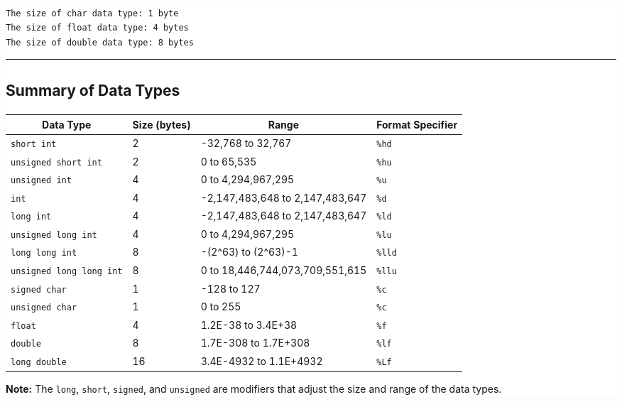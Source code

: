 ```
The size of char data type: 1 byte
The size of float data type: 4 bytes
The size of double data type: 8 bytes
```

---

## Summary of Data Types
| Data Type                | Size (bytes) | Range                                      | Format Specifier |
|--------------------------|--------------|--------------------------------------------|------------------|
| `short int`              | 2            | -32,768 to 32,767                          | `%hd`            |
| `unsigned short int`     | 2            | 0 to 65,535                                | `%hu`            |
| `unsigned int`           | 4            | 0 to 4,294,967,295                         | `%u`             |
| `int`                    | 4            | -2,147,483,648 to 2,147,483,647            | `%d`             |
| `long int`               | 4            | -2,147,483,648 to 2,147,483,647            | `%ld`            |
| `unsigned long int`      | 4            | 0 to 4,294,967,295                         | `%lu`            |
| `long long int`          | 8            | -(2^63) to (2^63)-1                        | `%lld`           |
| `unsigned long long int` | 8            | 0 to 18,446,744,073,709,551,615            | `%llu`           |
| `signed char`            | 1            | -128 to 127                                | `%c`             |
| `unsigned char`          | 1            | 0 to 255                                   | `%c`             |
| `float`                  | 4            | 1.2E-38 to 3.4E+38                         | `%f`             |
| `double`                 | 8            | 1.7E-308 to 1.7E+308                       | `%lf`            |
| `long double`            | 16           | 3.4E-4932 to 1.1E+4932                     | `%Lf`            |

**Note:** The `long`, `short`, `signed`, and `unsigned` are modifiers that adjust the size and range of the data types.

